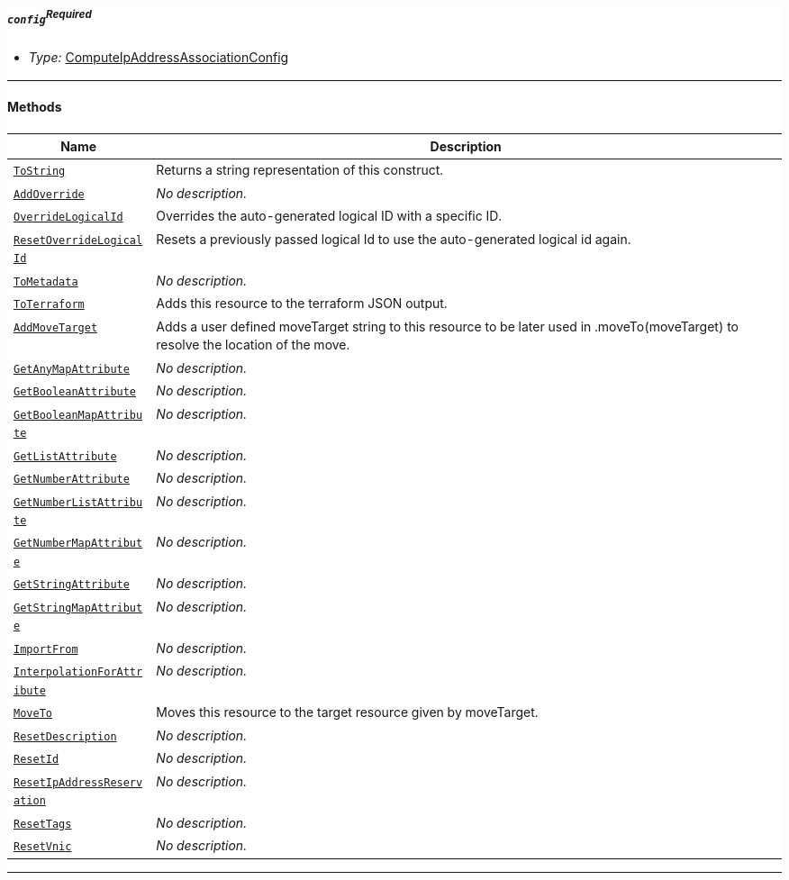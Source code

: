 
##### `config`<sup>Required</sup> <a name="config" id="@cdktf/provider-opc.computeIpAddressAssociation.ComputeIpAddressAssociation.Initializer.parameter.config"></a>

- *Type:* <a href="#@cdktf/provider-opc.computeIpAddressAssociation.ComputeIpAddressAssociationConfig">ComputeIpAddressAssociationConfig</a>

---

#### Methods <a name="Methods" id="Methods"></a>

| **Name** | **Description** |
| --- | --- |
| <code><a href="#@cdktf/provider-opc.computeIpAddressAssociation.ComputeIpAddressAssociation.toString">ToString</a></code> | Returns a string representation of this construct. |
| <code><a href="#@cdktf/provider-opc.computeIpAddressAssociation.ComputeIpAddressAssociation.addOverride">AddOverride</a></code> | *No description.* |
| <code><a href="#@cdktf/provider-opc.computeIpAddressAssociation.ComputeIpAddressAssociation.overrideLogicalId">OverrideLogicalId</a></code> | Overrides the auto-generated logical ID with a specific ID. |
| <code><a href="#@cdktf/provider-opc.computeIpAddressAssociation.ComputeIpAddressAssociation.resetOverrideLogicalId">ResetOverrideLogicalId</a></code> | Resets a previously passed logical Id to use the auto-generated logical id again. |
| <code><a href="#@cdktf/provider-opc.computeIpAddressAssociation.ComputeIpAddressAssociation.toMetadata">ToMetadata</a></code> | *No description.* |
| <code><a href="#@cdktf/provider-opc.computeIpAddressAssociation.ComputeIpAddressAssociation.toTerraform">ToTerraform</a></code> | Adds this resource to the terraform JSON output. |
| <code><a href="#@cdktf/provider-opc.computeIpAddressAssociation.ComputeIpAddressAssociation.addMoveTarget">AddMoveTarget</a></code> | Adds a user defined moveTarget string to this resource to be later used in .moveTo(moveTarget) to resolve the location of the move. |
| <code><a href="#@cdktf/provider-opc.computeIpAddressAssociation.ComputeIpAddressAssociation.getAnyMapAttribute">GetAnyMapAttribute</a></code> | *No description.* |
| <code><a href="#@cdktf/provider-opc.computeIpAddressAssociation.ComputeIpAddressAssociation.getBooleanAttribute">GetBooleanAttribute</a></code> | *No description.* |
| <code><a href="#@cdktf/provider-opc.computeIpAddressAssociation.ComputeIpAddressAssociation.getBooleanMapAttribute">GetBooleanMapAttribute</a></code> | *No description.* |
| <code><a href="#@cdktf/provider-opc.computeIpAddressAssociation.ComputeIpAddressAssociation.getListAttribute">GetListAttribute</a></code> | *No description.* |
| <code><a href="#@cdktf/provider-opc.computeIpAddressAssociation.ComputeIpAddressAssociation.getNumberAttribute">GetNumberAttribute</a></code> | *No description.* |
| <code><a href="#@cdktf/provider-opc.computeIpAddressAssociation.ComputeIpAddressAssociation.getNumberListAttribute">GetNumberListAttribute</a></code> | *No description.* |
| <code><a href="#@cdktf/provider-opc.computeIpAddressAssociation.ComputeIpAddressAssociation.getNumberMapAttribute">GetNumberMapAttribute</a></code> | *No description.* |
| <code><a href="#@cdktf/provider-opc.computeIpAddressAssociation.ComputeIpAddressAssociation.getStringAttribute">GetStringAttribute</a></code> | *No description.* |
| <code><a href="#@cdktf/provider-opc.computeIpAddressAssociation.ComputeIpAddressAssociation.getStringMapAttribute">GetStringMapAttribute</a></code> | *No description.* |
| <code><a href="#@cdktf/provider-opc.computeIpAddressAssociation.ComputeIpAddressAssociation.importFrom">ImportFrom</a></code> | *No description.* |
| <code><a href="#@cdktf/provider-opc.computeIpAddressAssociation.ComputeIpAddressAssociation.interpolationForAttribute">InterpolationForAttribute</a></code> | *No description.* |
| <code><a href="#@cdktf/provider-opc.computeIpAddressAssociation.ComputeIpAddressAssociation.moveTo">MoveTo</a></code> | Moves this resource to the target resource given by moveTarget. |
| <code><a href="#@cdktf/provider-opc.computeIpAddressAssociation.ComputeIpAddressAssociation.resetDescription">ResetDescription</a></code> | *No description.* |
| <code><a href="#@cdktf/provider-opc.computeIpAddressAssociation.ComputeIpAddressAssociation.resetId">ResetId</a></code> | *No description.* |
| <code><a href="#@cdktf/provider-opc.computeIpAddressAssociation.ComputeIpAddressAssociation.resetIpAddressReservation">ResetIpAddressReservation</a></code> | *No description.* |
| <code><a href="#@cdktf/provider-opc.computeIpAddressAssociation.ComputeIpAddressAssociation.resetTags">ResetTags</a></code> | *No description.* |
| <code><a href="#@cdktf/provider-opc.computeIpAddressAssociation.ComputeIpAddressAssociation.resetVnic">ResetVnic</a></code> | *No description.* |

---